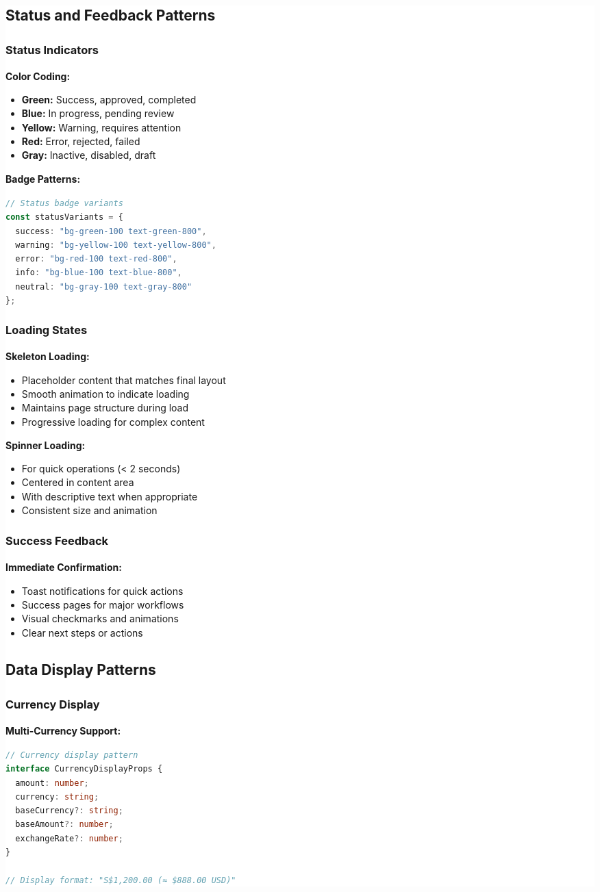 ## Status and Feedback Patterns

### Status Indicators
**Color Coding:**
- **Green:** Success, approved, completed
- **Blue:** In progress, pending review
- **Yellow:** Warning, requires attention
- **Red:** Error, rejected, failed
- **Gray:** Inactive, disabled, draft

**Badge Patterns:**
```typescript
// Status badge variants
const statusVariants = {
  success: "bg-green-100 text-green-800",
  warning: "bg-yellow-100 text-yellow-800",
  error: "bg-red-100 text-red-800",
  info: "bg-blue-100 text-blue-800",
  neutral: "bg-gray-100 text-gray-800"
};
```

### Loading States
**Skeleton Loading:**
- Placeholder content that matches final layout
- Smooth animation to indicate loading
- Maintains page structure during load
- Progressive loading for complex content

**Spinner Loading:**
- For quick operations (< 2 seconds)
- Centered in content area
- With descriptive text when appropriate
- Consistent size and animation

### Success Feedback
**Immediate Confirmation:**
- Toast notifications for quick actions
- Success pages for major workflows
- Visual checkmarks and animations
- Clear next steps or actions

## Data Display Patterns

### Currency Display
**Multi-Currency Support:**
```typescript
// Currency display pattern
interface CurrencyDisplayProps {
  amount: number;
  currency: string;
  baseCurrency?: string;
  baseAmount?: number;
  exchangeRate?: number;
}

// Display format: "S$1,200.00 (≈ $888.00 USD)"
```
